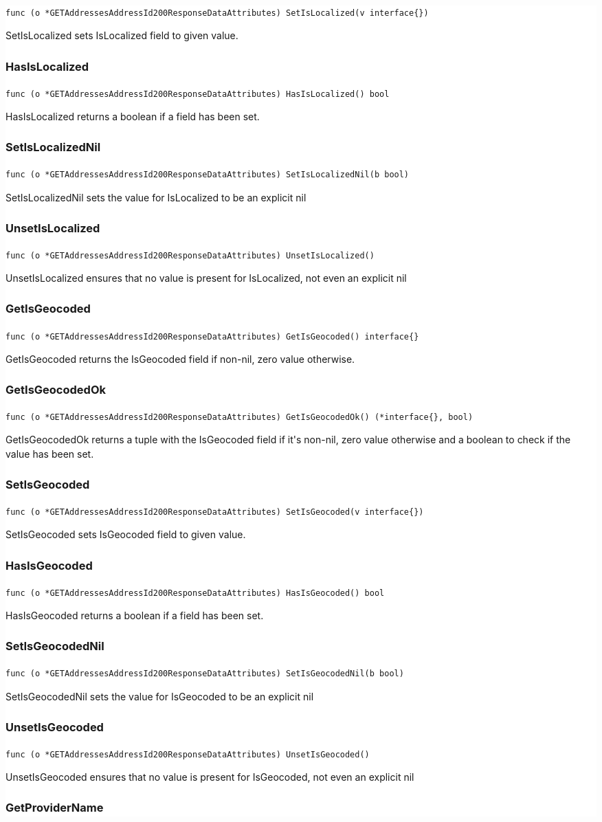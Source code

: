 `func (o *GETAddressesAddressId200ResponseDataAttributes) SetIsLocalized(v interface{})`

SetIsLocalized sets IsLocalized field to given value.

### HasIsLocalized

`func (o *GETAddressesAddressId200ResponseDataAttributes) HasIsLocalized() bool`

HasIsLocalized returns a boolean if a field has been set.

### SetIsLocalizedNil

`func (o *GETAddressesAddressId200ResponseDataAttributes) SetIsLocalizedNil(b bool)`

 SetIsLocalizedNil sets the value for IsLocalized to be an explicit nil

### UnsetIsLocalized
`func (o *GETAddressesAddressId200ResponseDataAttributes) UnsetIsLocalized()`

UnsetIsLocalized ensures that no value is present for IsLocalized, not even an explicit nil
### GetIsGeocoded

`func (o *GETAddressesAddressId200ResponseDataAttributes) GetIsGeocoded() interface{}`

GetIsGeocoded returns the IsGeocoded field if non-nil, zero value otherwise.

### GetIsGeocodedOk

`func (o *GETAddressesAddressId200ResponseDataAttributes) GetIsGeocodedOk() (*interface{}, bool)`

GetIsGeocodedOk returns a tuple with the IsGeocoded field if it's non-nil, zero value otherwise
and a boolean to check if the value has been set.

### SetIsGeocoded

`func (o *GETAddressesAddressId200ResponseDataAttributes) SetIsGeocoded(v interface{})`

SetIsGeocoded sets IsGeocoded field to given value.

### HasIsGeocoded

`func (o *GETAddressesAddressId200ResponseDataAttributes) HasIsGeocoded() bool`

HasIsGeocoded returns a boolean if a field has been set.

### SetIsGeocodedNil

`func (o *GETAddressesAddressId200ResponseDataAttributes) SetIsGeocodedNil(b bool)`

 SetIsGeocodedNil sets the value for IsGeocoded to be an explicit nil

### UnsetIsGeocoded
`func (o *GETAddressesAddressId200ResponseDataAttributes) UnsetIsGeocoded()`

UnsetIsGeocoded ensures that no value is present for IsGeocoded, not even an explicit nil
### GetProviderName
